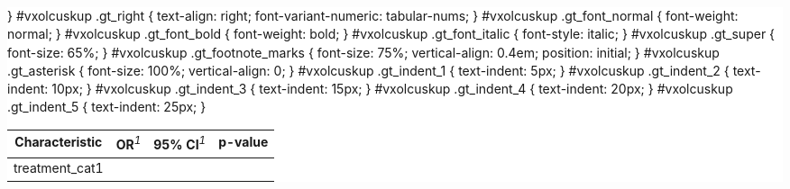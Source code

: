 }
&#10;#vxolcuskup .gt_right {
  text-align: right;
  font-variant-numeric: tabular-nums;
}
&#10;#vxolcuskup .gt_font_normal {
  font-weight: normal;
}
&#10;#vxolcuskup .gt_font_bold {
  font-weight: bold;
}
&#10;#vxolcuskup .gt_font_italic {
  font-style: italic;
}
&#10;#vxolcuskup .gt_super {
  font-size: 65%;
}
&#10;#vxolcuskup .gt_footnote_marks {
  font-size: 75%;
  vertical-align: 0.4em;
  position: initial;
}
&#10;#vxolcuskup .gt_asterisk {
  font-size: 100%;
  vertical-align: 0;
}
&#10;#vxolcuskup .gt_indent_1 {
  text-indent: 5px;
}
&#10;#vxolcuskup .gt_indent_2 {
  text-indent: 10px;
}
&#10;#vxolcuskup .gt_indent_3 {
  text-indent: 15px;
}
&#10;#vxolcuskup .gt_indent_4 {
  text-indent: 20px;
}
&#10;#vxolcuskup .gt_indent_5 {
  text-indent: 25px;
}
</style>
<table class="gt_table" data-quarto-disable-processing="false" data-quarto-bootstrap="false">
  <thead>
    &#10;    <tr class="gt_col_headings">
      <th class="gt_col_heading gt_columns_bottom_border gt_left" rowspan="1" colspan="1" scope="col" id="&lt;strong&gt;Characteristic&lt;/strong&gt;"><strong>Characteristic</strong></th>
      <th class="gt_col_heading gt_columns_bottom_border gt_center" rowspan="1" colspan="1" scope="col" id="&lt;strong&gt;OR&lt;/strong&gt;&lt;span class=&quot;gt_footnote_marks&quot; style=&quot;white-space:nowrap;font-style:italic;font-weight:normal;&quot;&gt;&lt;sup&gt;1&lt;/sup&gt;&lt;/span&gt;"><strong>OR</strong><span class="gt_footnote_marks" style="white-space:nowrap;font-style:italic;font-weight:normal;"><sup>1</sup></span></th>
      <th class="gt_col_heading gt_columns_bottom_border gt_center" rowspan="1" colspan="1" scope="col" id="&lt;strong&gt;95% CI&lt;/strong&gt;&lt;span class=&quot;gt_footnote_marks&quot; style=&quot;white-space:nowrap;font-style:italic;font-weight:normal;&quot;&gt;&lt;sup&gt;1&lt;/sup&gt;&lt;/span&gt;"><strong>95% CI</strong><span class="gt_footnote_marks" style="white-space:nowrap;font-style:italic;font-weight:normal;"><sup>1</sup></span></th>
      <th class="gt_col_heading gt_columns_bottom_border gt_center" rowspan="1" colspan="1" scope="col" id="&lt;strong&gt;p-value&lt;/strong&gt;"><strong>p-value</strong></th>
    </tr>
  </thead>
  <tbody class="gt_table_body">
    <tr><td headers="label" class="gt_row gt_left">treatment_cat1</td>
<td headers="estimate" class="gt_row gt_center"><br /></td>